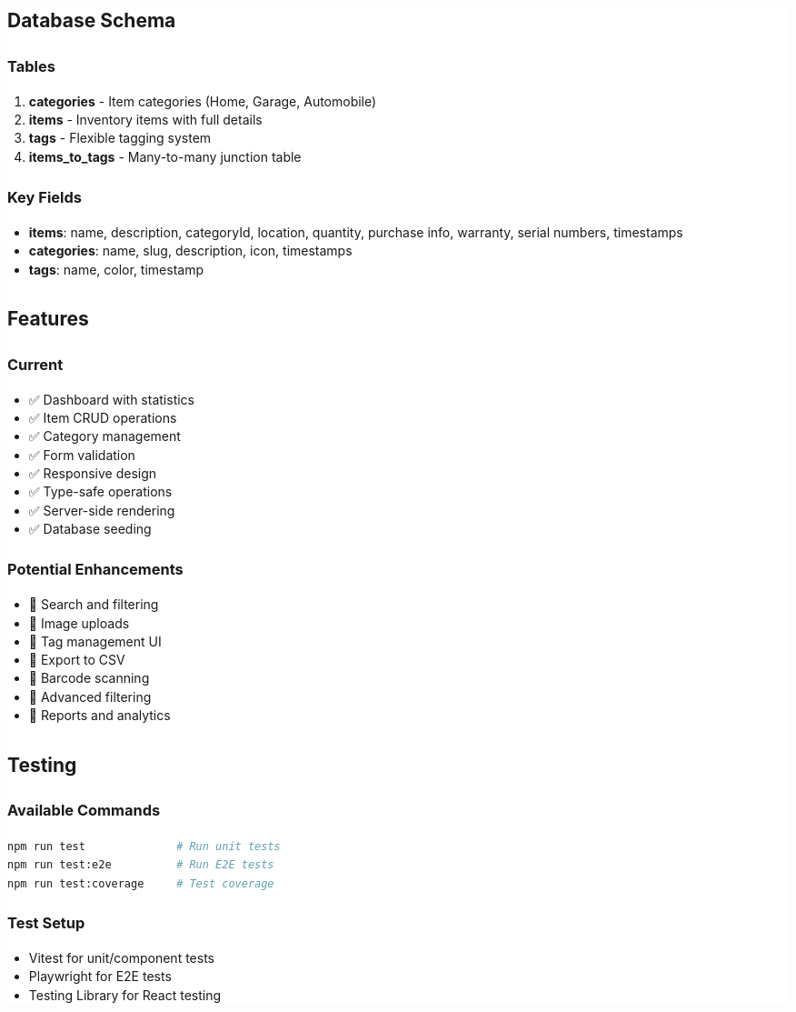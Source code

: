 ## Database Schema

### Tables
1. **categories** - Item categories (Home, Garage, Automobile)
2. **items** - Inventory items with full details
3. **tags** - Flexible tagging system
4. **items_to_tags** - Many-to-many junction table

### Key Fields
- **items**: name, description, categoryId, location, quantity, purchase info, warranty, serial numbers, timestamps
- **categories**: name, slug, description, icon, timestamps
- **tags**: name, color, timestamp

## Features

### Current
- ✅ Dashboard with statistics
- ✅ Item CRUD operations
- ✅ Category management
- ✅ Form validation
- ✅ Responsive design
- ✅ Type-safe operations
- ✅ Server-side rendering
- ✅ Database seeding

### Potential Enhancements
- 🔄 Search and filtering
- 🔄 Image uploads
- 🔄 Tag management UI
- 🔄 Export to CSV
- 🔄 Barcode scanning
- 🔄 Advanced filtering
- 🔄 Reports and analytics

## Testing

### Available Commands
```bash
npm run test              # Run unit tests
npm run test:e2e          # Run E2E tests  
npm run test:coverage     # Test coverage
```

### Test Setup
- Vitest for unit/component tests
- Playwright for E2E tests
- Testing Library for React testing
